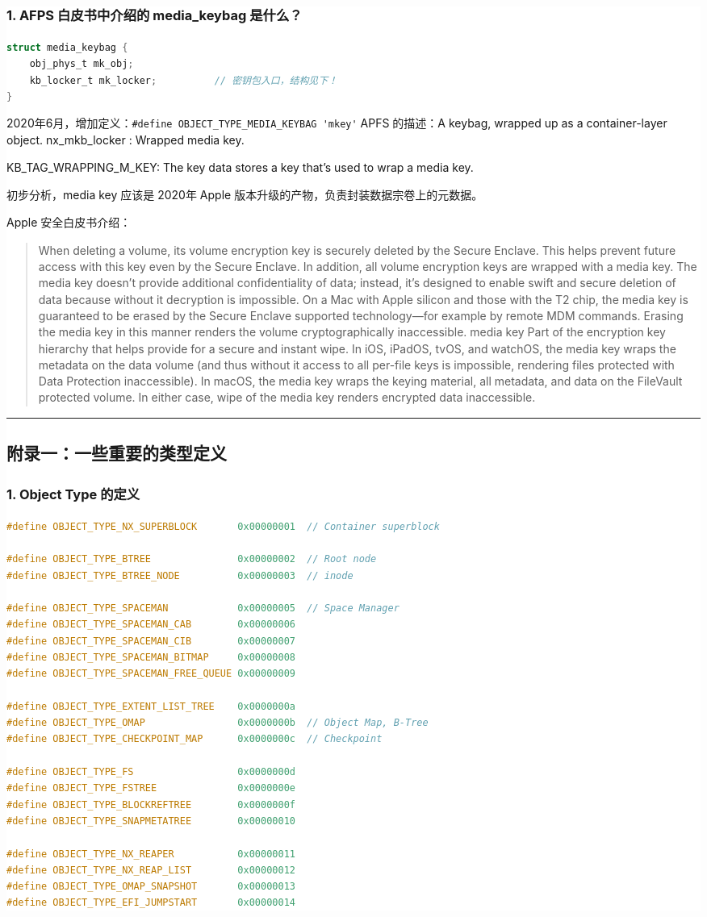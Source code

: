 ### 1. AFPS 白皮书中介绍的 media_keybag 是什么？

```c
struct media_keybag {
    obj_phys_t mk_obj;
    kb_locker_t mk_locker;          // 密钥包入口，结构见下！
}
```

2020年6月，增加定义：`#define OBJECT_TYPE_MEDIA_KEYBAG 'mkey'`
APFS 的描述：A keybag, wrapped up as a container-layer object.
nx_mkb_locker : Wrapped media key.

KB_TAG_WRAPPING_M_KEY:
The key data stores a key thatʼs used to wrap a media key.

初步分析，media key 应该是 2020年 Apple 版本升级的产物，负责封装数据宗卷上的元数据。

Apple 安全白皮书介绍：

> When deleting a volume, its volume encryption key is securely deleted by the Secure Enclave.
> This helps prevent future access with this key even by the Secure Enclave.
> In addition, all volume encryption keys are wrapped with a media key.
> The media key doesn’t provide additional confidentiality of data; instead, it’s designed to enable swift and secure deletion of data because without it decryption is impossible.
> On a Mac with Apple silicon and those with the T2 chip, the media key is guaranteed to be erased by the Secure Enclave supported technology—for example by remote MDM commands.
> Erasing the media key in this manner renders the volume cryptographically inaccessible.
> media key Part of the encryption key hierarchy that helps provide for a secure and instant wipe.
> In iOS, iPadOS, tvOS, and watchOS, the media key wraps the metadata on the data volume (and thus without it access to all per-file keys is impossible, rendering files protected with Data Protection inaccessible).
> In macOS, the media key wraps the keying material, all metadata, and data on the FileVault protected volume. In either case, wipe of the media key renders encrypted data inaccessible.

---

## 附录一：一些重要的类型定义

### 1. Object Type 的定义

```c
#define OBJECT_TYPE_NX_SUPERBLOCK       0x00000001  // Container superblock

#define OBJECT_TYPE_BTREE               0x00000002  // Root node
#define OBJECT_TYPE_BTREE_NODE          0x00000003  // inode

#define OBJECT_TYPE_SPACEMAN            0x00000005  // Space Manager
#define OBJECT_TYPE_SPACEMAN_CAB        0x00000006
#define OBJECT_TYPE_SPACEMAN_CIB        0x00000007
#define OBJECT_TYPE_SPACEMAN_BITMAP     0x00000008
#define OBJECT_TYPE_SPACEMAN_FREE_QUEUE 0x00000009

#define OBJECT_TYPE_EXTENT_LIST_TREE    0x0000000a
#define OBJECT_TYPE_OMAP                0x0000000b  // Object Map, B-Tree
#define OBJECT_TYPE_CHECKPOINT_MAP      0x0000000c  // Checkpoint

#define OBJECT_TYPE_FS                  0x0000000d  
#define OBJECT_TYPE_FSTREE              0x0000000e
#define OBJECT_TYPE_BLOCKREFTREE        0x0000000f
#define OBJECT_TYPE_SNAPMETATREE        0x00000010

#define OBJECT_TYPE_NX_REAPER           0x00000011
#define OBJECT_TYPE_NX_REAP_LIST        0x00000012
#define OBJECT_TYPE_OMAP_SNAPSHOT       0x00000013
#define OBJECT_TYPE_EFI_JUMPSTART       0x00000014
```